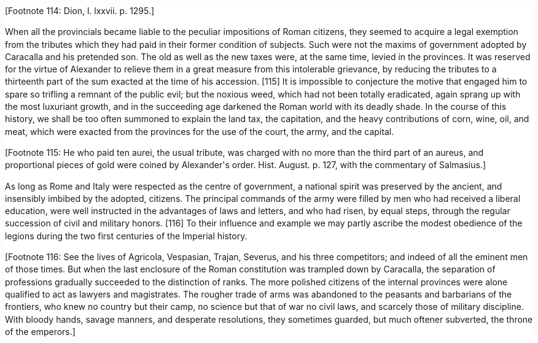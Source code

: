[Footnote 114: Dion, l. lxxvii. p. 1295.]

When all the provincials became liable to the peculiar impositions
of Roman citizens, they seemed to acquire a legal exemption from the
tributes which they had paid in their former condition of subjects. Such
were not the maxims of government adopted by Caracalla and his pretended
son. The old as well as the new taxes were, at the same time, levied in
the provinces. It was reserved for the virtue of Alexander to relieve
them in a great measure from this intolerable grievance, by reducing
the tributes to a thirteenth part of the sum exacted at the time of his
accession. [115] It is impossible to conjecture the motive that engaged
him to spare so trifling a remnant of the public evil; but the noxious
weed, which had not been totally eradicated, again sprang up with the
most luxuriant growth, and in the succeeding age darkened the Roman
world with its deadly shade. In the course of this history, we shall
be too often summoned to explain the land tax, the capitation, and the
heavy contributions of corn, wine, oil, and meat, which were exacted
from the provinces for the use of the court, the army, and the capital.

[Footnote 115: He who paid ten aurei, the usual tribute, was charged
with no more than the third part of an aureus, and proportional pieces
of gold were coined by Alexander's order. Hist. August. p. 127, with the
commentary of Salmasius.]

As long as Rome and Italy were respected as the centre of government, a
national spirit was preserved by the ancient, and insensibly imbibed by
the adopted, citizens. The principal commands of the army were filled
by men who had received a liberal education, were well instructed in
the advantages of laws and letters, and who had risen, by equal steps,
through the regular succession of civil and military honors. [116] To
their influence and example we may partly ascribe the modest obedience
of the legions during the two first centuries of the Imperial history.

[Footnote 116: See the lives of Agricola, Vespasian, Trajan, Severus,
and his three competitors; and indeed of all the eminent men of those
times. But when the last enclosure of the Roman constitution was
trampled down by Caracalla, the separation of professions gradually
succeeded to the distinction of ranks. The more polished citizens of
the internal provinces were alone qualified to act as lawyers and
magistrates. The rougher trade of arms was abandoned to the peasants
and barbarians of the frontiers, who knew no country but their camp, no
science but that of war no civil laws, and scarcely those of
military discipline. With bloody hands, savage manners, and desperate
resolutions, they sometimes guarded, but much oftener subverted, the
throne of the emperors.]




